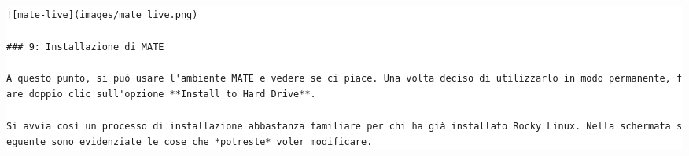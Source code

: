    ![mate-live](images/mate_live.png)
    
    ### 9: Installazione di MATE
    
    A questo punto, si può usare l'ambiente MATE e vedere se ci piace. Una volta deciso di utilizzarlo in modo permanente, fare doppio clic sull'opzione **Install to Hard Drive**.
    
    Si avvia così un processo di installazione abbastanza familiare per chi ha già installato Rocky Linux. Nella schermata seguente sono evidenziate le cose che *potreste* voler modificare.
    